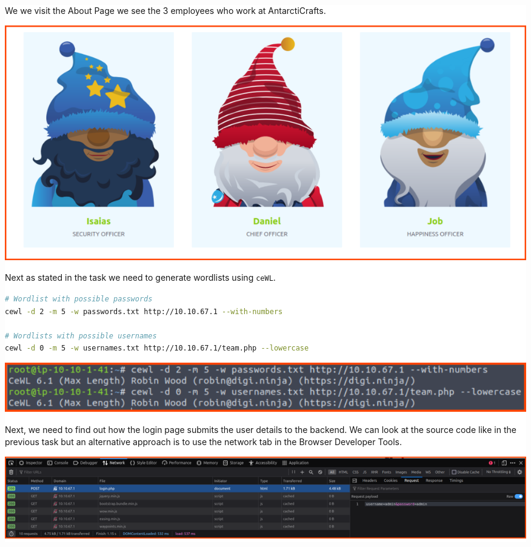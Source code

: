 We we visit the About Page we see the 3 employees who work at AntarctiCrafts.

![About Page|460](images/thm-aoc-2023-day-1-4/portal-4.png)

Next as stated in the task we need to generate wordlists using `ceWL`.

```bash
# Wordlist with possible passwords
cewl -d 2 -m 5 -w passwords.txt http://10.10.67.1 --with-numbers

# Wordlists with possible usernames
cewl -d 0 -m 5 -w usernames.txt http://10.10.67.1/team.php --lowercase
```

![Wordlist Generation|600](images/thm-aoc-2023-day-1-4/portal-5.png)

Next, we need to find out how the login page submits the user details to the backend. We can look at the source code like in the previous task but an alternative approach is to use the network tab in the Browser Developer Tools.

![Network Tab|600](images/thm-aoc-2023-day-1-4/portal-6.png)
